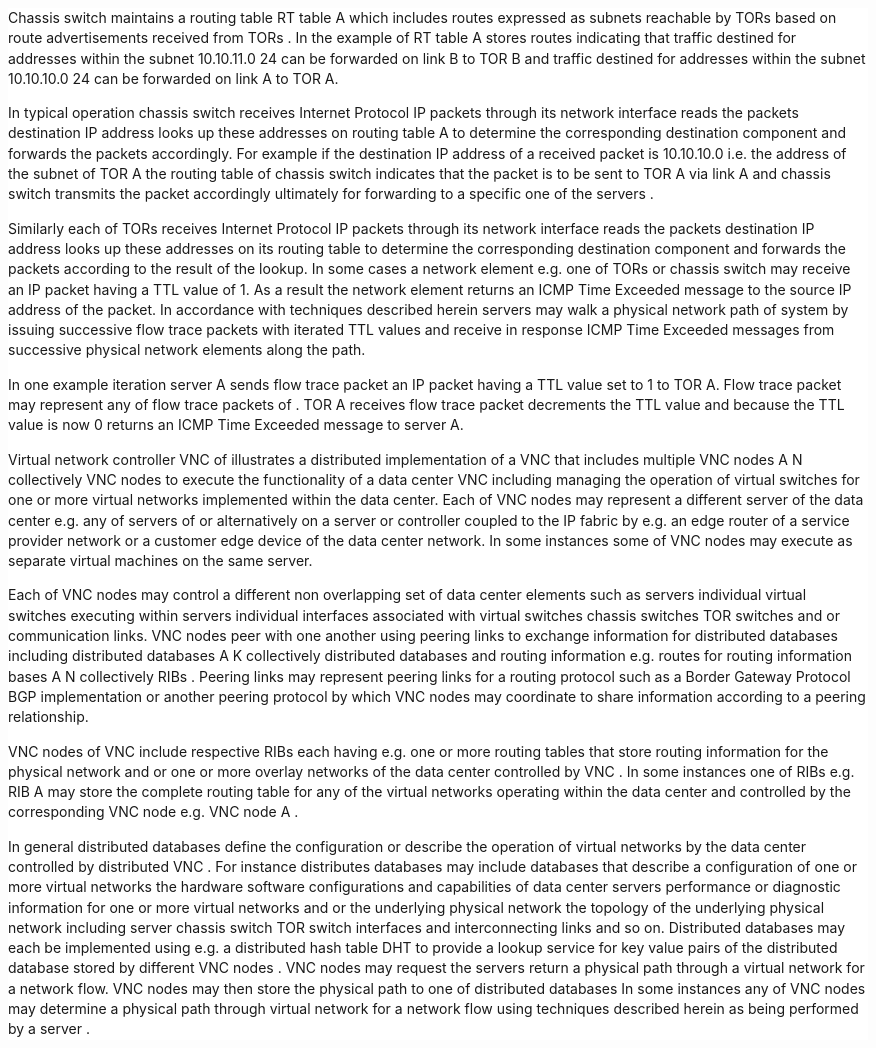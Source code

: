 Chassis switch maintains a routing table RT table A which includes routes expressed as subnets reachable by TORs based on route advertisements received from TORs . In the example of RT table A stores routes indicating that traffic destined for addresses within the subnet 10.10.11.0 24 can be forwarded on link B to TOR B and traffic destined for addresses within the subnet 10.10.10.0 24 can be forwarded on link A to TOR A.

In typical operation chassis switch receives Internet Protocol IP packets through its network interface reads the packets destination IP address looks up these addresses on routing table A to determine the corresponding destination component and forwards the packets accordingly. For example if the destination IP address of a received packet is 10.10.10.0 i.e. the address of the subnet of TOR A the routing table of chassis switch indicates that the packet is to be sent to TOR A via link A and chassis switch transmits the packet accordingly ultimately for forwarding to a specific one of the servers .

Similarly each of TORs receives Internet Protocol IP packets through its network interface reads the packets destination IP address looks up these addresses on its routing table to determine the corresponding destination component and forwards the packets according to the result of the lookup. In some cases a network element e.g. one of TORs or chassis switch may receive an IP packet having a TTL value of 1. As a result the network element returns an ICMP Time Exceeded message to the source IP address of the packet. In accordance with techniques described herein servers may walk a physical network path of system by issuing successive flow trace packets with iterated TTL values and receive in response ICMP Time Exceeded messages from successive physical network elements along the path.

In one example iteration server A sends flow trace packet an IP packet having a TTL value set to 1 to TOR A. Flow trace packet may represent any of flow trace packets of . TOR A receives flow trace packet decrements the TTL value and because the TTL value is now 0 returns an ICMP Time Exceeded message to server A.

Virtual network controller VNC of illustrates a distributed implementation of a VNC that includes multiple VNC nodes A N collectively VNC nodes to execute the functionality of a data center VNC including managing the operation of virtual switches for one or more virtual networks implemented within the data center. Each of VNC nodes may represent a different server of the data center e.g. any of servers of or alternatively on a server or controller coupled to the IP fabric by e.g. an edge router of a service provider network or a customer edge device of the data center network. In some instances some of VNC nodes may execute as separate virtual machines on the same server.

Each of VNC nodes may control a different non overlapping set of data center elements such as servers individual virtual switches executing within servers individual interfaces associated with virtual switches chassis switches TOR switches and or communication links. VNC nodes peer with one another using peering links to exchange information for distributed databases including distributed databases A K collectively distributed databases and routing information e.g. routes for routing information bases A N collectively RIBs . Peering links may represent peering links for a routing protocol such as a Border Gateway Protocol BGP implementation or another peering protocol by which VNC nodes may coordinate to share information according to a peering relationship.

VNC nodes of VNC include respective RIBs each having e.g. one or more routing tables that store routing information for the physical network and or one or more overlay networks of the data center controlled by VNC . In some instances one of RIBs e.g. RIB A may store the complete routing table for any of the virtual networks operating within the data center and controlled by the corresponding VNC node e.g. VNC node A .

In general distributed databases define the configuration or describe the operation of virtual networks by the data center controlled by distributed VNC . For instance distributes databases may include databases that describe a configuration of one or more virtual networks the hardware software configurations and capabilities of data center servers performance or diagnostic information for one or more virtual networks and or the underlying physical network the topology of the underlying physical network including server chassis switch TOR switch interfaces and interconnecting links and so on. Distributed databases may each be implemented using e.g. a distributed hash table DHT to provide a lookup service for key value pairs of the distributed database stored by different VNC nodes . VNC nodes may request the servers return a physical path through a virtual network for a network flow. VNC nodes may then store the physical path to one of distributed databases In some instances any of VNC nodes may determine a physical path through virtual network for a network flow using techniques described herein as being performed by a server .

